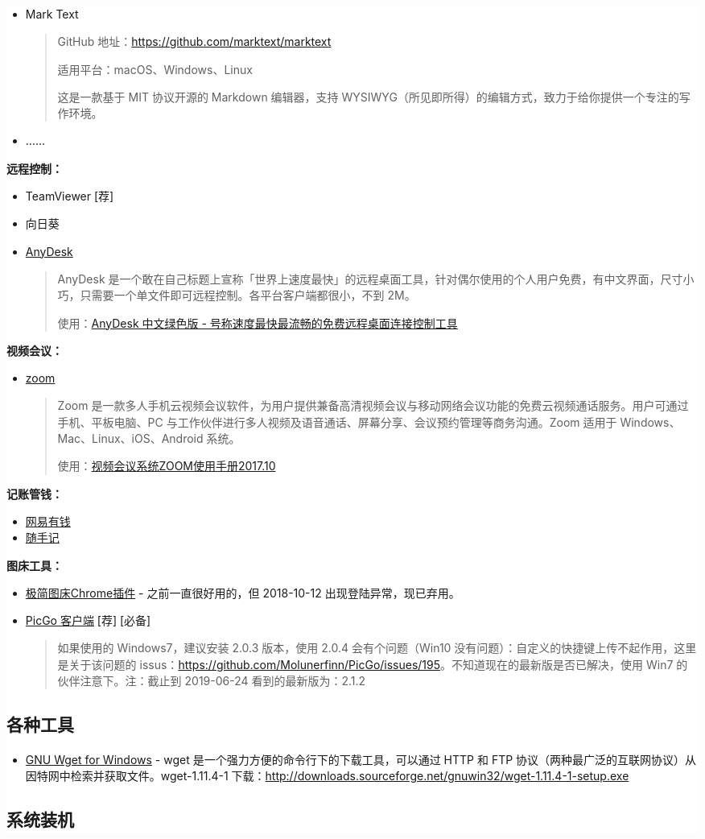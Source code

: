 - Mark Text

  > GitHub 地址：<https://github.com/marktext/marktext>
  >
  > 适用平台：macOS、Windows、Linux
  >
  > 这是一款基于 MIT 协议开源的 Markdown 编辑器，支持 WYSIWYG（所见即所得）的编辑方式，致力于给你提供一个专注的写作环境。

- ……

**远程控制：**

- TeamViewer  [荐]

- 向日葵

- [AnyDesk](https://anydesk.com)

  > AnyDesk 是一个敢在自己标题上宣称「世界上速度最快」的远程桌面工具，针对偶尔使用的个人用户免费，有中文界面，尺寸小巧，只需要一个单文件即可远程控制。各平台客户端都很小，不到 2M。
  >
  > 使用：[AnyDesk 中文绿色版 - 号称速度最快最流畅的免费远程桌面连接控制工具](https://www.iplaysoft.com/anydesk.html)

**视频会议：**

- [zoom](https://zoom.us/)

  > Zoom 是一款多人手机云视频会议软件，为用户提供兼备高清视频会议与移动网络会议功能的免费云视频通话服务。用户可通过手机、平板电脑、PC 与工作伙伴进行多人视频及语音通话、屏幕分享、会议预约管理等商务沟通。Zoom 适用于 Windows、Mac、Linux、iOS、Android 系统。
  >
  > 使用：[视频会议系统ZOOM使用手册2017.10](http://inc.xmu.edu.cn/_upload/article/files/3c/87/f21a48824717869f4b9970fc6188/d385c302-7aa5-4662-ba2a-26d0587e36f2.pdf)

**记账管钱：**

- [网易有钱](https://qian.163.com/)
- [随手记](https://www.sui.com/)

**图床工具：**

- [极简图床Chrome插件](https://chrome.google.com/webstore/detail/%E6%9E%81%E7%AE%80%E5%9B%BE%E5%BA%8A/heebflcbemenefckkgfnnklbhdbdkagg?utm_source=chrome-ntp-icon) - 之前一直很好用的，但 2018-10-12 出现登陆异常，现已弃用。

- [PicGo 客户端](https://github.com/Molunerfinn/PicGo)  [荐]  [必备]

  > 如果使用的 Windows7，建议安装 2.0.3 版本，使用 2.0.4 会有个问题（Win10 没有问题）：自定义的快捷键上传不起作用，这里是关于该问题的 issus：<https://github.com/Molunerfinn/PicGo/issues/195>。不知道现在的最新版是否已解决，使用 Win7 的伙伴注意下。注：截止到 2019-06-24 看到的最新版为：2.1.2



## 各种工具

- [GNU Wget  for Windows](https://eternallybored.org/misc/wget/) - wget 是一个强力方便的命令行下的下载工具，可以通过 HTTP 和 FTP 协议（两种最广泛的互联网协议）从因特网中检索并获取文件。wget-1.11.4-1 下载：<http://downloads.sourceforge.net/gnuwin32/wget-1.11.4-1-setup.exe>




## 系统装机
